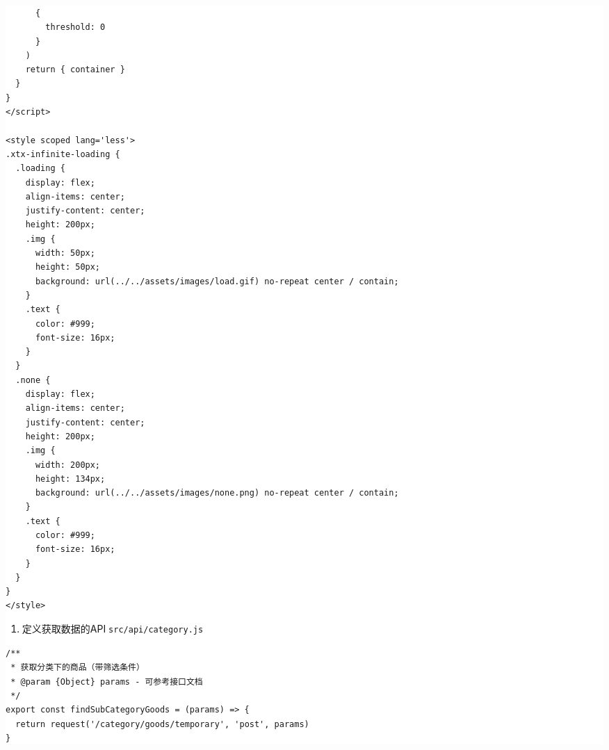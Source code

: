 ```
      {
        threshold: 0
      }
    )
    return { container }
  }
}
</script>

<style scoped lang='less'>
.xtx-infinite-loading {
  .loading {
    display: flex;
    align-items: center;
    justify-content: center;
    height: 200px;
    .img {
      width: 50px;
      height: 50px;
      background: url(../../assets/images/load.gif) no-repeat center / contain;
    }
    .text {
      color: #999;
      font-size: 16px;
    }
  }
  .none {
    display: flex;
    align-items: center;
    justify-content: center;
    height: 200px;
    .img {
      width: 200px;
      height: 134px;
      background: url(../../assets/images/none.png) no-repeat center / contain;
    }
    .text {
      color: #999;
      font-size: 16px;
    }
  }
}
</style>
```

1. 定义获取数据的API `src/api/category.js`

```
/**
 * 获取分类下的商品（带筛选条件）
 * @param {Object} params - 可参考接口文档
 */
export const findSubCategoryGoods = (params) => {
  return request('/category/goods/temporary', 'post', params)
}
```
